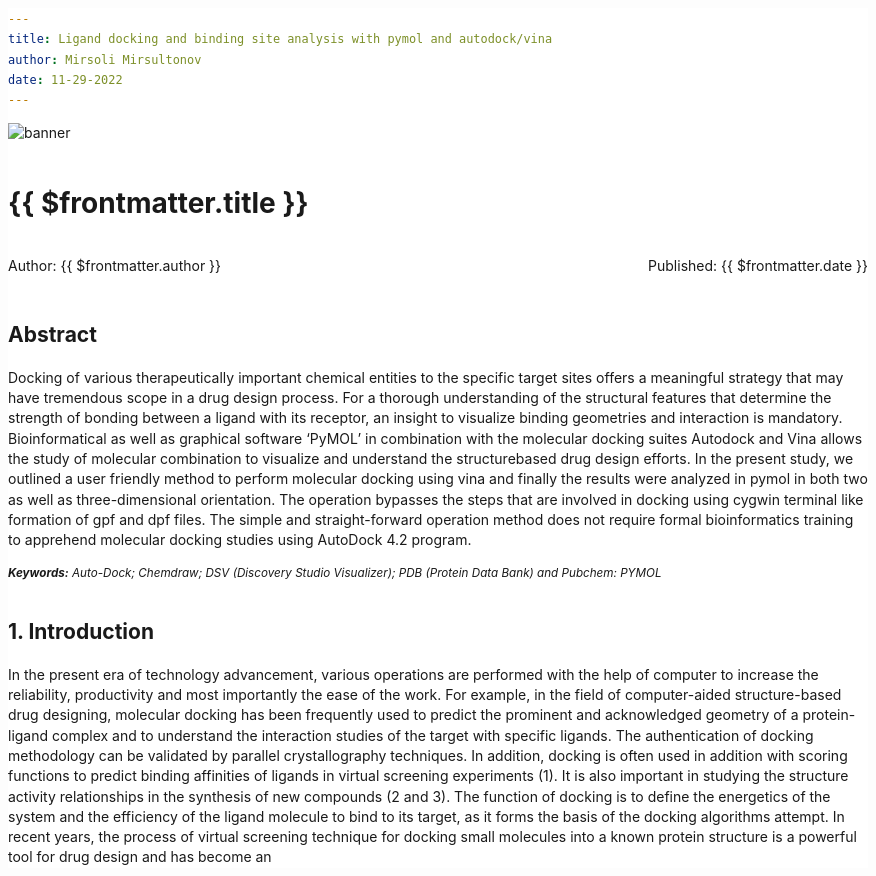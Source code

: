 ```yaml
---
title: Ligand docking and binding site analysis with pymol and autodock/vina
author: Mirsoli Mirsultonov
date: 11-29-2022
---
```


![banner](https://images2.imgbox.com/af/90/boRPGGIV_o.png)

# {{ $frontmatter.title }}

<div style="width:100%; display:flex; justify-content: space-between;">
  <p>Author: {{ $frontmatter.author }}</p>
  <p>Published: {{ $frontmatter.date }}</p>
</div>

## Abstract
Docking of various therapeutically important chemical entities to the specific target sites offers a meaningful strategy
that may have tremendous scope in a drug design process. For a thorough understanding of the structural features that
determine the strength of bonding between a ligand with its receptor, an insight to visualize binding geometries and
interaction is mandatory. Bioinformatical as well as graphical software ‘PyMOL’ in combination with the molecular
docking suites Autodock and Vina allows the study of molecular combination to visualize and understand the structurebased drug design efforts. In the present study, we outlined a user friendly method to perform molecular docking using
vina and finally the results were analyzed in pymol in both two as well as three-dimensional orientation. The operation
bypasses the steps that are involved in docking using cygwin terminal like formation of gpf and dpf files. The simple
and straight-forward operation method does not require formal bioinformatics training to apprehend molecular docking
studies using AutoDock 4.2 program.

<sup>_**Keywords:** Auto-Dock; Chemdraw; DSV (Discovery Studio Visualizer); PDB (Protein Data Bank) and Pubchem: PYMOL_</sup>

## 1. Introduction
In the present era of technology advancement, various operations are performed with the help of computer to increase
the reliability, productivity and most importantly the ease of the work. For example, in the field of computer-aided
structure-based drug designing, molecular docking has been frequently used to predict the prominent and acknowledged
geometry of a protein-ligand complex and to understand the interaction studies of the target with specific ligands. The
authentication of docking methodology can be validated by parallel crystallography techniques. In addition, docking is
often used in addition with scoring functions to predict binding affinities of ligands in virtual screening experiments (1).
It is also important in studying the structure activity relationships in the synthesis of new compounds (2 and 3). The
function of docking is to define the energetics of the system and the efficiency of the ligand molecule to bind to its
target, as it forms the basis of the docking algorithms attempt. In recent years, the process of virtual screening technique
for docking small molecules into a known protein structure is a powerful tool for drug design and has become an